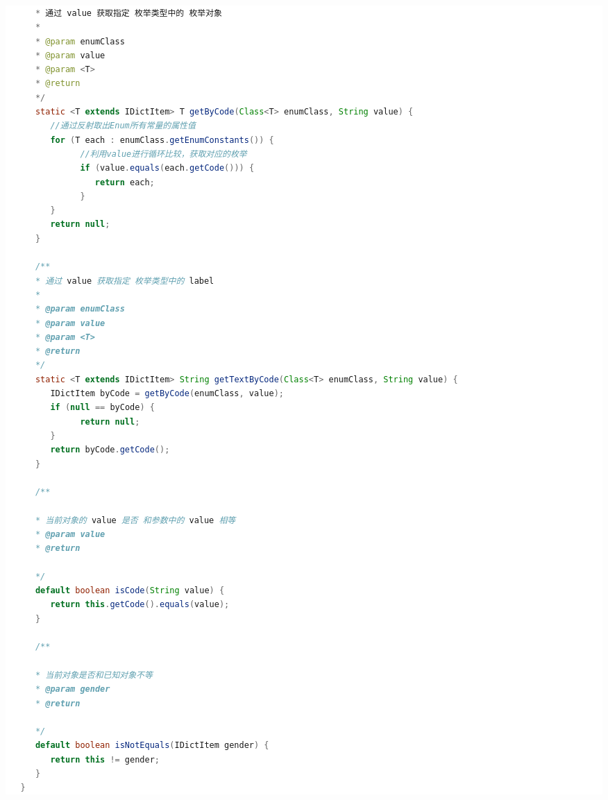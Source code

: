    ```java
         * 通过 value 获取指定 枚举类型中的 枚举对象
         *
         * @param enumClass
         * @param value
         * @param <T>
         * @return
         */
         static <T extends IDictItem> T getByCode(Class<T> enumClass, String value) {
            //通过反射取出Enum所有常量的属性值
            for (T each : enumClass.getEnumConstants()) {
                  //利用value进行循环比较，获取对应的枚举
                  if (value.equals(each.getCode())) {
                     return each;
                  }
            }
            return null;
         }

         /**
         * 通过 value 获取指定 枚举类型中的 label
         *
         * @param enumClass
         * @param value
         * @param <T>
         * @return
         */
         static <T extends IDictItem> String getTextByCode(Class<T> enumClass, String value) {
            IDictItem byCode = getByCode(enumClass, value);
            if (null == byCode) {
                  return null;
            }
            return byCode.getCode();
         }

         /**

         * 当前对象的 value 是否 和参数中的 value 相等
         * @param value
         * @return

         */
         default boolean isCode(String value) {
            return this.getCode().equals(value);
         }

         /**

         * 当前对象是否和已知对象不等
         * @param gender
         * @return

         */
         default boolean isNotEquals(IDictItem gender) {
            return this != gender;
         }
      }
   ```
